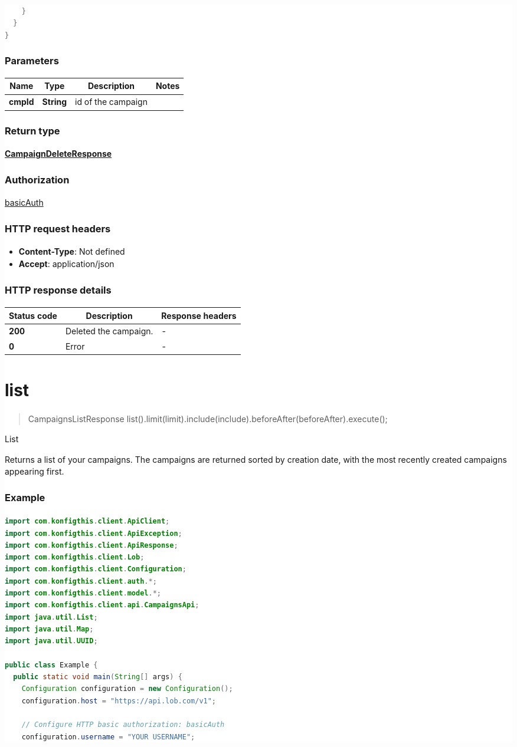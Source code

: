 ```java
    }
  }
}

```

### Parameters

| Name | Type | Description  | Notes |
|------------- | ------------- | ------------- | -------------|
| **cmpId** | **String**| id of the campaign | |

### Return type

[**CampaignDeleteResponse**](CampaignDeleteResponse.md)

### Authorization

[basicAuth](../README.md#basicAuth)

### HTTP request headers

 - **Content-Type**: Not defined
 - **Accept**: application/json

### HTTP response details
| Status code | Description | Response headers |
|-------------|-------------|------------------|
| **200** | Deleted the campaign. |  -  |
| **0** | Error |  -  |

<a name="list"></a>
# **list**
> CampaignsListResponse list().limit(limit).include(include).beforeAfter(beforeAfter).execute();

List

Returns a list of your campaigns. The campaigns are returned sorted by creation date, with the most recently created campaigns appearing first.

### Example
```java
import com.konfigthis.client.ApiClient;
import com.konfigthis.client.ApiException;
import com.konfigthis.client.ApiResponse;
import com.konfigthis.client.Lob;
import com.konfigthis.client.Configuration;
import com.konfigthis.client.auth.*;
import com.konfigthis.client.model.*;
import com.konfigthis.client.api.CampaignsApi;
import java.util.List;
import java.util.Map;
import java.util.UUID;

public class Example {
  public static void main(String[] args) {
    Configuration configuration = new Configuration();
    configuration.host = "https://api.lob.com/v1";
    
    // Configure HTTP basic authorization: basicAuth
    configuration.username = "YOUR USERNAME";
```
